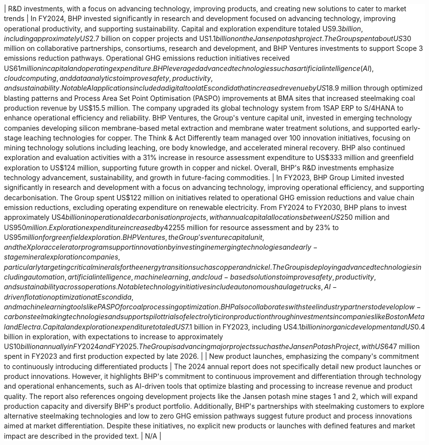 | R&D investments, with a focus on advancing technology, improving products, and creating new solutions to cater to market trends | In FY2024, BHP invested significantly in research and development focused on advancing technology, improving operational productivity, and supporting sustainability. Capital and exploration expenditure totaled US$9.3 billion, including approximately US$2.7 billion on copper projects and US$1.1 billion on the Jansen potash project. The Group spent about US$30 million on collaborative partnerships, consortiums, research and development, and BHP Ventures investments to support Scope 3 emissions reduction pathways. Operational GHG emissions reduction initiatives received US$61 million in capital and operating expenditure. BHP leveraged advanced technologies such as artificial intelligence (AI), cloud computing, and data analytics to improve safety, productivity, and sustainability. Notable AI applications included a digital tool at Escondida that increased revenue by US$18.9 million through optimized blasting patterns and Process Area Set Point Optimisation (PASPO) improvements at BMA sites that increased steelmaking coal production revenue by US$15.5 million. The company upgraded its global technology system from 1SAP ERP to S/4HANA to enhance operational efficiency and reliability. BHP Ventures, the Group's venture capital unit, invested in emerging technology companies developing silicon membrane-based metal extraction and membrane water treatment solutions, and supported early-stage leaching technologies for copper. The Think & Act Differently team managed over 100 innovation initiatives, focusing on mining technology solutions including leaching, ore body knowledge, and accelerated mineral recovery. BHP also continued exploration and evaluation activities with a 31% increase in resource assessment expenditure to US$333 million and greenfield exploration to US$124 million, supporting future growth in copper and nickel. Overall, BHP's R&D investments emphasize technology advancement, sustainability, and growth in future-facing commodities. | In FY2023, BHP Group Limited invested significantly in research and development with a focus on advancing technology, improving operational efficiency, and supporting decarbonisation. The Group spent US$122 million on initiatives related to operational GHG emission reductions and value chain emission reductions, excluding operating expenditure on renewable electricity. From FY2024 to FY2030, BHP plans to invest approximately US$4 billion in operational decarbonisation projects, with annual capital allocations between US$250 million and US$950 million. Exploration expenditure increased by 42% to US$255 million for resource assessment and by 23% to US$95 million for greenfield exploration. BHP Ventures, the Group's venture capital unit, and the Xplor accelerator program support innovation by investing in emerging technologies and early-stage mineral exploration companies, particularly targeting critical minerals for the energy transition such as copper and nickel. The Group is deploying advanced technologies including automation, artificial intelligence, machine learning, and cloud-based solutions to improve safety, productivity, and sustainability across operations. Notable technology initiatives include autonomous haulage trucks, AI-driven flotation optimization at Escondida, and machine learning tools like PASPO for coal processing optimization. BHP also collaborates with steel industry partners to develop low-carbon steelmaking technologies and supports pilot trials of electrolytic iron production through investments in companies like Boston Metal and Electra. Capital and exploration expenditure totaled US$7.1 billion in FY2023, including US$4.1 billion in organic development and US$0.4 billion in exploration, with expectations to increase to approximately US$10 billion annually in FY2024 and FY2025. The Group is advancing major projects such as the Jansen Potash Project, with US$647 million spent in FY2023 and first production expected by late 2026. |
| New product launches, emphasizing the company's commitment to continuously introducing differentiated products | The 2024 annual report does not specifically detail new product launches or product innovations. However, it highlights BHP's commitment to continuous improvement and differentiation through technology and operational enhancements, such as AI-driven tools that optimize blasting and processing to increase revenue and product quality. The report also references ongoing development projects like the Jansen potash mine stages 1 and 2, which will expand production capacity and diversify BHP's product portfolio. Additionally, BHP's partnerships with steelmaking customers to explore alternative steelmaking technologies and low to zero GHG emission pathways suggest future product and process innovations aimed at market differentiation. Despite these initiatives, no explicit new products or launches with defined features and market impact are described in the provided text. | N/A |

